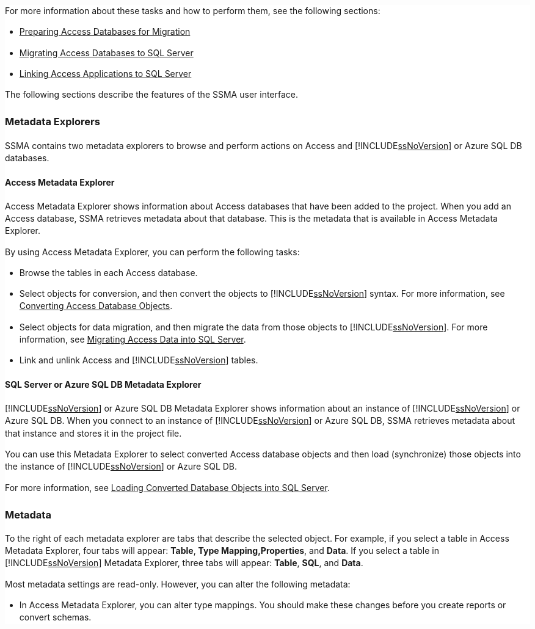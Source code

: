 For more information about these tasks and how to perform them, see the following sections:  
  
-   [Preparing Access Databases for Migration](assetId:///9b80a9e0-08e7-4b4d-b5ec-cc998d3f5114)  
  
-   [Migrating Access Databases to SQL Server](assetId:///76a3abcf-2998-4712-9490-fe8d872c89ca)  
  
-   [Linking Access Applications to SQL Server](assetId:///82374ad2-7737-4164-a489-13261ba393d4)  
  
The following sections describe the features of the SSMA user interface.  
  
### Metadata Explorers  
SSMA contains two metadata explorers to browse and perform actions on Access and [!INCLUDE[ssNoVersion](../content/includes/ssNoVersion_md.md)] or Azure SQL DB databases.  
  
#### Access Metadata Explorer  
Access Metadata Explorer shows information about Access databases that have been added to the project. When you add an Access database, SSMA retrieves metadata about that database. This is the metadata that is available in Access Metadata Explorer.  
  
By using Access Metadata Explorer, you can perform the following tasks:  
  
-   Browse the tables in each Access database.  
  
-   Select objects for conversion, and then convert the objects to [!INCLUDE[ssNoVersion](../content/includes/ssNoVersion_md.md)] syntax. For more information, see [Converting Access Database Objects](assetId:///e0ef67bf-80a6-4e6c-a82d-5d46e0623c6c).  
  
-   Select objects for data migration, and then migrate the data from those objects to [!INCLUDE[ssNoVersion](../content/includes/ssNoVersion_md.md)]. For more information, see [Migrating Access Data into SQL Server](assetId:///f3b18af7-1af0-499d-a00d-a0af94895625).  
  
-   Link and unlink Access and [!INCLUDE[ssNoVersion](../content/includes/ssNoVersion_md.md)] tables.  
  
#### SQL Server or Azure SQL DB Metadata Explorer  
[!INCLUDE[ssNoVersion](../content/includes/ssNoVersion_md.md)] or Azure SQL DB Metadata Explorer shows information about an instance of [!INCLUDE[ssNoVersion](../content/includes/ssNoVersion_md.md)] or Azure SQL DB. When you connect to an instance of [!INCLUDE[ssNoVersion](../content/includes/ssNoVersion_md.md)] or Azure SQL DB, SSMA retrieves metadata about that instance and stores it in the project file.  
  
You can use this Metadata Explorer to select converted Access database objects and then load (synchronize) those objects into the instance of [!INCLUDE[ssNoVersion](../content/includes/ssNoVersion_md.md)] or Azure SQL DB.  
  
For more information, see [Loading Converted Database Objects into SQL Server](assetId:///4e854eee-b10c-4f0b-9d9e-d92416e6f2ba).  
  
### Metadata  
To the right of each metadata explorer are tabs that describe the selected object. For example, if you select a table in Access Metadata Explorer, four tabs will appear: **Table**, **Type Mapping,Properties**, and **Data**. If you select a table in [!INCLUDE[ssNoVersion](../content/includes/ssNoVersion_md.md)] Metadata Explorer, three tabs will appear: **Table**, **SQL**, and **Data**.  
  
Most metadata settings are read-only. However, you can alter the following metadata:  
  
-   In Access Metadata Explorer, you can alter type mappings. You should make these changes before you create reports or convert schemas.  
  